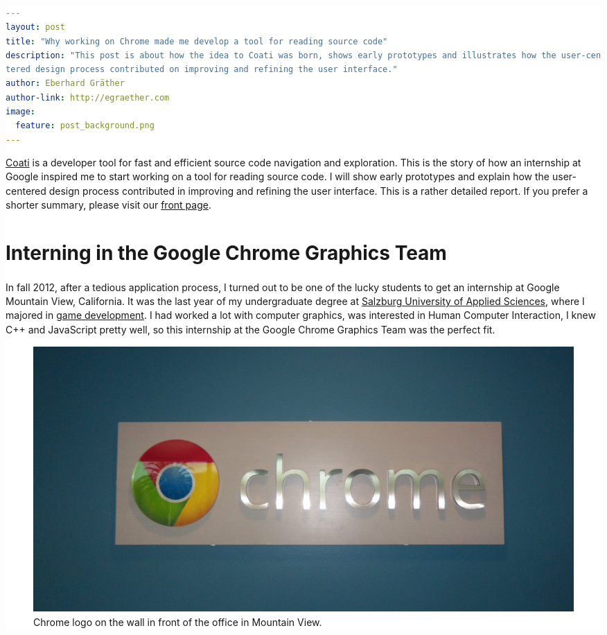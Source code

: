 ```yaml
---
layout: post
title: "Why working on Chrome made me develop a tool for reading source code"
description: "This post is about how the idea to Coati was born, shows early prototypes and illustrates how the user-centered design process contributed on improving and refining the user interface."
author: Eberhard Gräther
author-link: http://egraether.com
image:
  feature: post_background.png
---
```


[Coati](https://coati.io) is a developer tool for fast and efficient source code navigation and exploration. This is the story of how an internship at Google inspired me to start working on a tool for reading source code. I will show early prototypes and explain how the user-centered design process contributed in improving and refining the user interface. This is a rather detailed report. If you prefer a shorter summary, please visit our [front page](https://coati.io).

# Interning in the Google Chrome Graphics Team

In fall 2012, after a tedious application process, I turned out to be one of the lucky students to get an internship at Google Mountain View, California. It was the last year of my undergraduate degree at [Salzburg University of Applied Sciences](http://www.fh-salzburg.ac.at/en), where I majored in [game development](https://multimediatechnology.at/). I had worked a lot with computer graphics, was interested in Human Computer Interaction, I knew C++ and JavaScript pretty well, so this internship at the Google Chrome Graphics Team was the perfect fit.

<figure>
	<a href="../images/story_of_coati/chrome_logo.jpg">
		<img src="../images/story_of_coati/chrome_logo.jpg" alt="">
	</a>
	<figcaption>Chrome logo on the wall in front of the office in Mountain View.</figcaption>
</figure>
